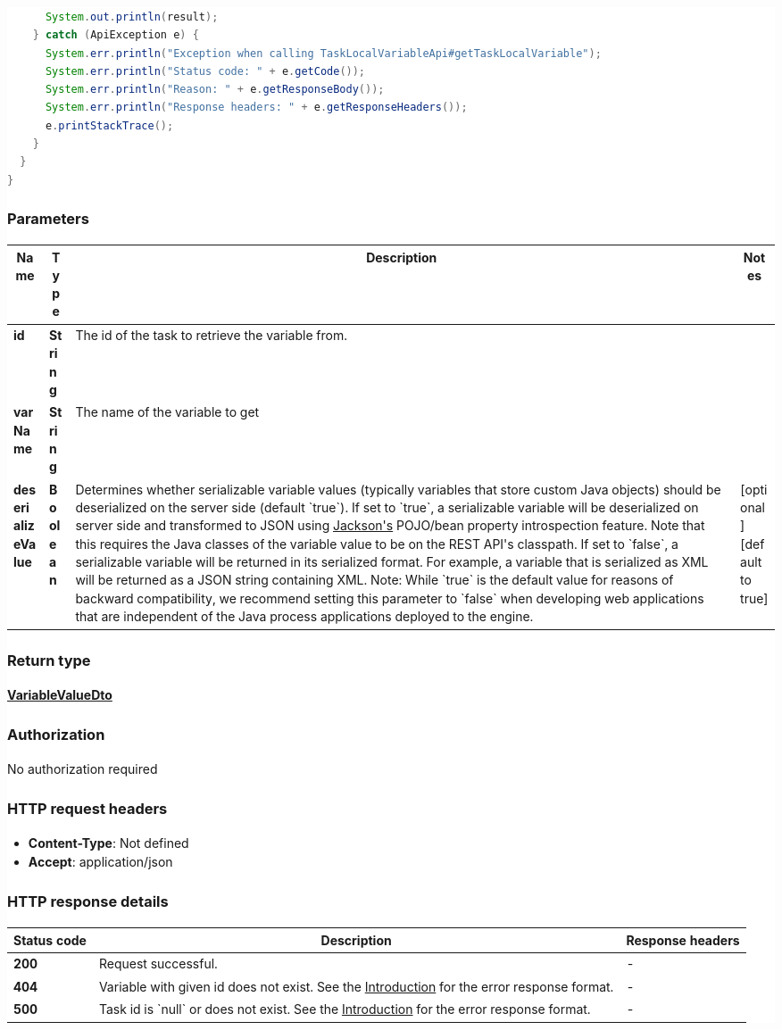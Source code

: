 ```java
      System.out.println(result);
    } catch (ApiException e) {
      System.err.println("Exception when calling TaskLocalVariableApi#getTaskLocalVariable");
      System.err.println("Status code: " + e.getCode());
      System.err.println("Reason: " + e.getResponseBody());
      System.err.println("Response headers: " + e.getResponseHeaders());
      e.printStackTrace();
    }
  }
}
```

### Parameters

Name | Type | Description  | Notes
------------- | ------------- | ------------- | -------------
 **id** | **String**| The id of the task to retrieve the variable from. |
 **varName** | **String**| The name of the variable to get |
 **deserializeValue** | **Boolean**| Determines whether serializable variable values (typically variables that store custom Java objects) should be deserialized on the server side (default &#x60;true&#x60;).  If set to &#x60;true&#x60;, a serializable variable will be deserialized on server side and transformed to JSON using [Jackson&#39;s](https://github.com/FasterXML/jackson) POJO/bean property introspection feature. Note that this requires the Java classes of the variable value to be on the REST API&#39;s classpath.  If set to &#x60;false&#x60;, a serializable variable will be returned in its serialized format. For example, a variable that is serialized as XML will be returned as a JSON string containing XML.  Note: While &#x60;true&#x60; is the default value for reasons of backward compatibility, we recommend setting this parameter to &#x60;false&#x60; when developing web applications that are independent of the Java process applications deployed to the engine. | [optional] [default to true]

### Return type

[**VariableValueDto**](VariableValueDto.md)

### Authorization

No authorization required

### HTTP request headers

 - **Content-Type**: Not defined
 - **Accept**: application/json

### HTTP response details
| Status code | Description | Response headers |
|-------------|-------------|------------------|
**200** | Request successful. |  -  |
**404** | Variable with given id does not exist. See the [Introduction](https://docs.camunda.org/manual/7.13/reference/rest/overview/#error-handling) for the error response format. |  -  |
**500** | Task id is &#x60;null&#x60; or does not exist. See the [Introduction](https://docs.camunda.org/manual/7.13/reference/rest/overview/#error-handling) for the error response format. |  -  |
